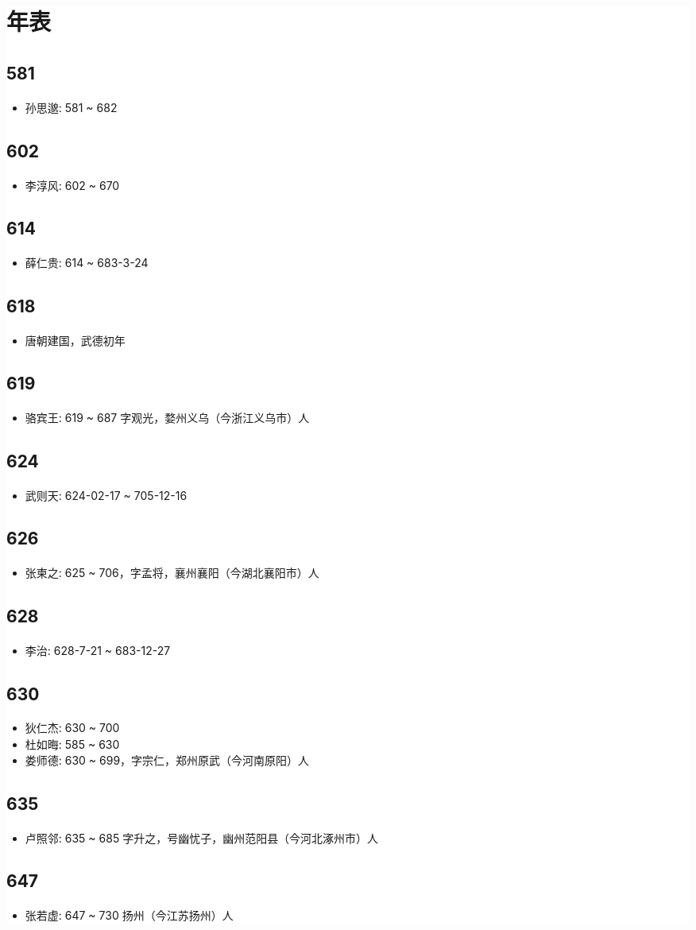 # 年表

## 581

+ 孙思邈: 581 ~ 682

## 602

+ 李淳风: 602 ~ 670

## 614

+ 薛仁贵: 614 ~ 683-3-24

## 618

+ 唐朝建国，武德初年

## 619

+ 骆宾王: 619 ~ 687 字观光，婺州义乌（今浙江义乌市）人

## 624

+ 武则天: 624-02-17 ~ 705-12-16

## 626

+ 张柬之: 625 ~ 706，字孟将，襄州襄阳（今湖北襄阳市）人

## 628

+ 李治: 628-7-21 ~ 683-12-27

## 630

+ 狄仁杰: 630 ~ 700
+ 杜如晦: 585 ~ 630
+ 娄师德: 630 ~ 699，字宗仁，郑州原武（今河南原阳）人

## 635

+ 卢照邻: 635 ~ 685 字升之，号幽忧子，幽州范阳县（今河北涿州市）人

## 647

+ 张若虚: 647 ~ 730 扬州（今江苏扬州）人
